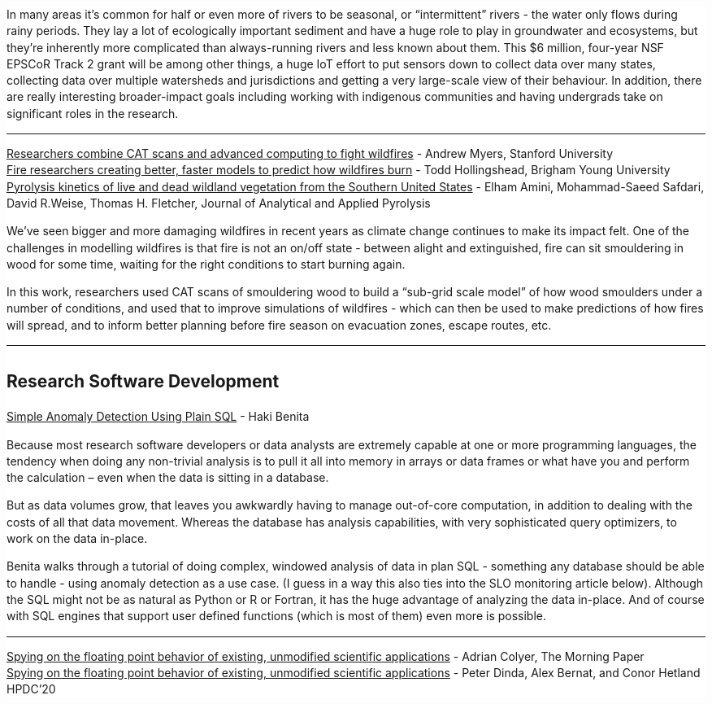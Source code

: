 <p>In many areas it’s common for half or even more of rivers to be seasonal, or “intermittent” rivers - the water only flows during rainy periods. They lay a lot of ecologically important sediment and have a huge role to play in groundwater and ecosystems, but they’re inherently more complicated than always-running rivers and less known about them. This $6 million, four-year NSF EPSCoR Track 2 grant will be among other things, a huge IoT effort to put sensors down to collect data over many states, collecting data over multiple watersheds and jurisdictions and getting a very large-scale view of their behaviour. In addition, there are really interesting broader-impact goals including working with indigenous communities and having undergrads take on significant roles in the research.</p>

<hr />

<p><a href="https://techxplore.com/news/2020-09-combine-cat-scans-advanced-wildfires.html">Researchers combine CAT scans and advanced computing to fight wildfires</a> - Andrew Myers, Stanford University <br />
<a href="https://phys.org/news/2019-09-faster-wildfires.html">Fire researchers creating better, faster models to predict how wildfires burn</a> - Todd Hollingshead, Brigham Young University<br />
<a href="https://www.sciencedirect.com/science/article/abs/pii/S0165237019301639?via%3Dihub">Pyrolysis kinetics of live and dead wildland vegetation from the Southern United States</a> - Elham Amini, Mohammad-Saeed Safdari, David R.Weise, Thomas H. Fletcher, Journal of Analytical and Applied Pyrolysis</p>

<p>We’ve seen bigger and more damaging wildfires in recent years as climate change continues to make its impact felt. One of the challenges in modelling wildfires is that fire is not an on/off state - between alight and extinguished, fire can sit smouldering in wood for some time, waiting for the right conditions to start burning again.</p>

<p>In this work, researchers used CAT scans of smouldering wood to build a “sub-grid scale model” of how wood smoulders under a number of conditions, and used that to improve simulations of wildfires - which can then be used to make predictions of how fires will spread, and to inform better planning before fire season on evacuation zones, escape routes, etc.</p>

<hr />
<h2 id="research-software-development">Research Software Development</h2>

<p><a href="https://hakibenita.com/sql-anomaly-detection">Simple Anomaly Detection Using Plain SQL</a> - Haki Benita</p>

<p>Because most research software developers or data analysts are extremely capable at one or more programming languages, the tendency when doing any non-trivial analysis is to pull it all into memory in arrays or data frames or what have you and perform the calculation – even when the data is sitting in a database.</p>

<p>But as data volumes grow, that leaves you awkwardly having to manage out-of-core computation, in addition to dealing with the costs of all that data movement. Whereas the database has analysis capabilities, with very sophisticated query optimizers, to work on the data in-place.</p>

<p>Benita walks through a tutorial of doing complex, windowed analysis of data in plan SQL - something any database should be able to handle - using anomaly detection as a use case. (I guess in a way this also ties into the SLO monitoring article below). Although the SQL might not be as natural as Python or R or Fortran, it has the huge advantage of analyzing the data in-place. And of course with SQL engines that support user defined functions (which is most of them) even more is possible.</p>

<hr />

<p><a href="https://blog.acolyer.org/2020/09/28/fpspy/">Spying on the floating point behavior of existing, unmodified scientific applications</a> - Adrian Colyer, The Morning Paper<br />
<a href="http://pdinda.org/Papers/hpdc20.pdf">Spying on the floating point behavior of existing, unmodified scientific applications</a> - Peter Dinda, Alex Bernat, and Conor Hetland HPDC’20</p>
